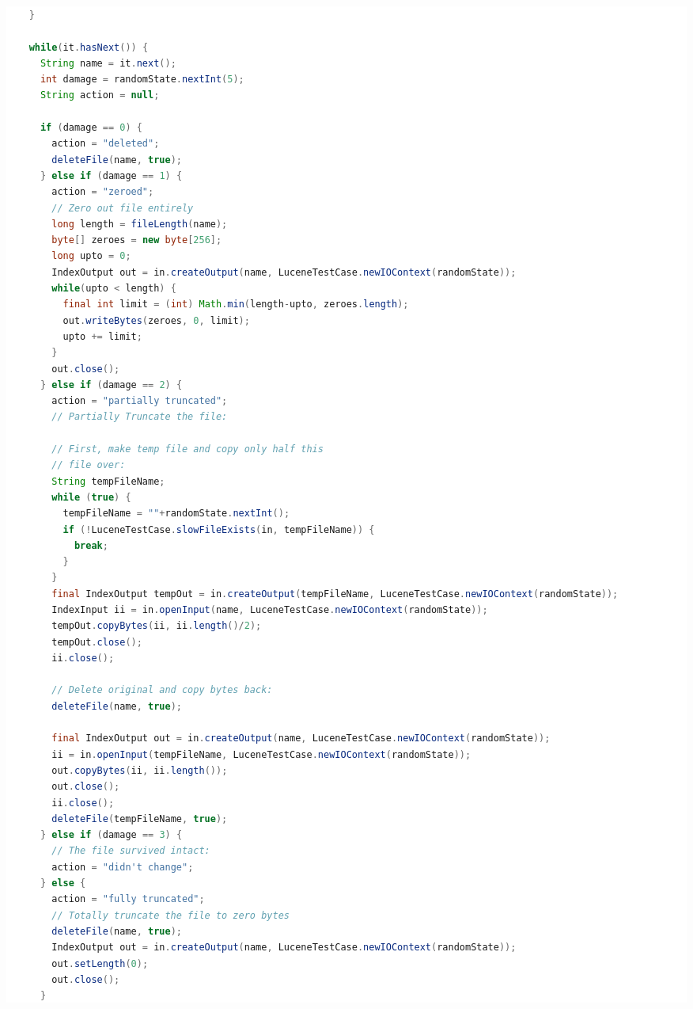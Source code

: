 ```java
    }
    
    while(it.hasNext()) {
      String name = it.next();
      int damage = randomState.nextInt(5);
      String action = null;

      if (damage == 0) {
        action = "deleted";
        deleteFile(name, true);
      } else if (damage == 1) {
        action = "zeroed";
        // Zero out file entirely
        long length = fileLength(name);
        byte[] zeroes = new byte[256];
        long upto = 0;
        IndexOutput out = in.createOutput(name, LuceneTestCase.newIOContext(randomState));
        while(upto < length) {
          final int limit = (int) Math.min(length-upto, zeroes.length);
          out.writeBytes(zeroes, 0, limit);
          upto += limit;
        }
        out.close();
      } else if (damage == 2) {
        action = "partially truncated";
        // Partially Truncate the file:

        // First, make temp file and copy only half this
        // file over:
        String tempFileName;
        while (true) {
          tempFileName = ""+randomState.nextInt();
          if (!LuceneTestCase.slowFileExists(in, tempFileName)) {
            break;
          }
        }
        final IndexOutput tempOut = in.createOutput(tempFileName, LuceneTestCase.newIOContext(randomState));
        IndexInput ii = in.openInput(name, LuceneTestCase.newIOContext(randomState));
        tempOut.copyBytes(ii, ii.length()/2);
        tempOut.close();
        ii.close();

        // Delete original and copy bytes back:
        deleteFile(name, true);
        
        final IndexOutput out = in.createOutput(name, LuceneTestCase.newIOContext(randomState));
        ii = in.openInput(tempFileName, LuceneTestCase.newIOContext(randomState));
        out.copyBytes(ii, ii.length());
        out.close();
        ii.close();
        deleteFile(tempFileName, true);
      } else if (damage == 3) {
        // The file survived intact:
        action = "didn't change";
      } else {
        action = "fully truncated";
        // Totally truncate the file to zero bytes
        deleteFile(name, true);
        IndexOutput out = in.createOutput(name, LuceneTestCase.newIOContext(randomState));
        out.setLength(0);
        out.close();
      }
```